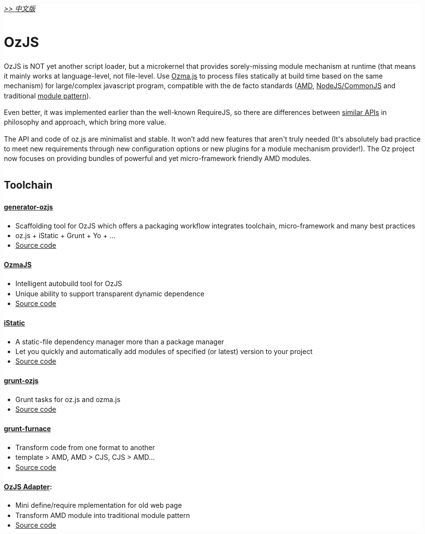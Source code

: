 

###### [>> 中文版](http://ozjs.org/cn/) <a id="overview">&nbsp;</a>

# OzJS

OzJS is NOT yet another script loader, but a microkernel that provides sorely-missing module mechanism at runtime (that means it mainly works at language-level, not file-level. Use [Ozma.js](http://ozjs.org/ozma/) to process files statically at build time based on the same mechanism) for large/complex javascript program, compatible with the de facto standards ([AMD](https://github.com/amdjs/amdjs-api/wiki/AMD), [NodeJS/CommonJS](http://www.commonjs.org/specs/modules/1.0/) and traditional [module pattern](http://www.adequatelygood.com/2010/3/JavaScript-Module-Pattern-In-Depth)). 

Even better, it was implemented earlier than the well-known RequireJS, so there are differences between [similar APIs](http://ozjs.org/docs/define.html) in philosophy and approach, which bring more value.

The API and code of oz.js are minimalist and stable. It won’t add new features that aren't truly needed (It's absolutely bad practice to meet new requirements through new configuration options or new plugins for a module mechanism provider!). The Oz project now focuses on providing bundles of powerful and yet micro-framework friendly AMD modules.

## Toolchain <a id="toolchain">&nbsp;</a>

#### [generator-ozjs](http://ozjs.org/generator-ozjs) 
* Scaffolding tool for OzJS which offers a packaging workflow integrates toolchain, micro-framework and many best practices
* oz.js + iStatic + Grunt + Yo + ...
* [Source code](https://github.com/dexteryy/generator-ozjs)

#### [OzmaJS](http://ozjs.org/ozma)
* Intelligent autobuild tool for OzJS
* Unique ability to support transparent dynamic dependence
* [Source code](https://github.com/dexteryy/ozma.js)

#### [iStatic](http://ozjs.org/istatic)
* A static-file dependency manager more than a package manager
* Let you quickly and automatically add modules of specified (or latest) version to your project
* [Source code](https://github.com/mockee/istatic)

#### [grunt-ozjs](http://ozjs.org/grunt-ozjs)
* Grunt tasks for oz.js and ozma.js
* [Source code](https://github.com/dexteryy/grunt-ozjs)

#### [grunt-furnace](http://ozjs.org/grunt-furnace)
* Transform code from one format to another
* template > AMD, AMD > CJS, CJS > AMD...
* [Source code](https://github.com/dexteryy/grunt-furnace)

#### [OzJS Adapter](http://ozjs.org/adapter): 
* Mini define/require mplementation for old web page
* Transform AMD module into traditional module pattern
* [Source code](https://github.com/dexteryy/OzJS/blob/master/adapter.js)
